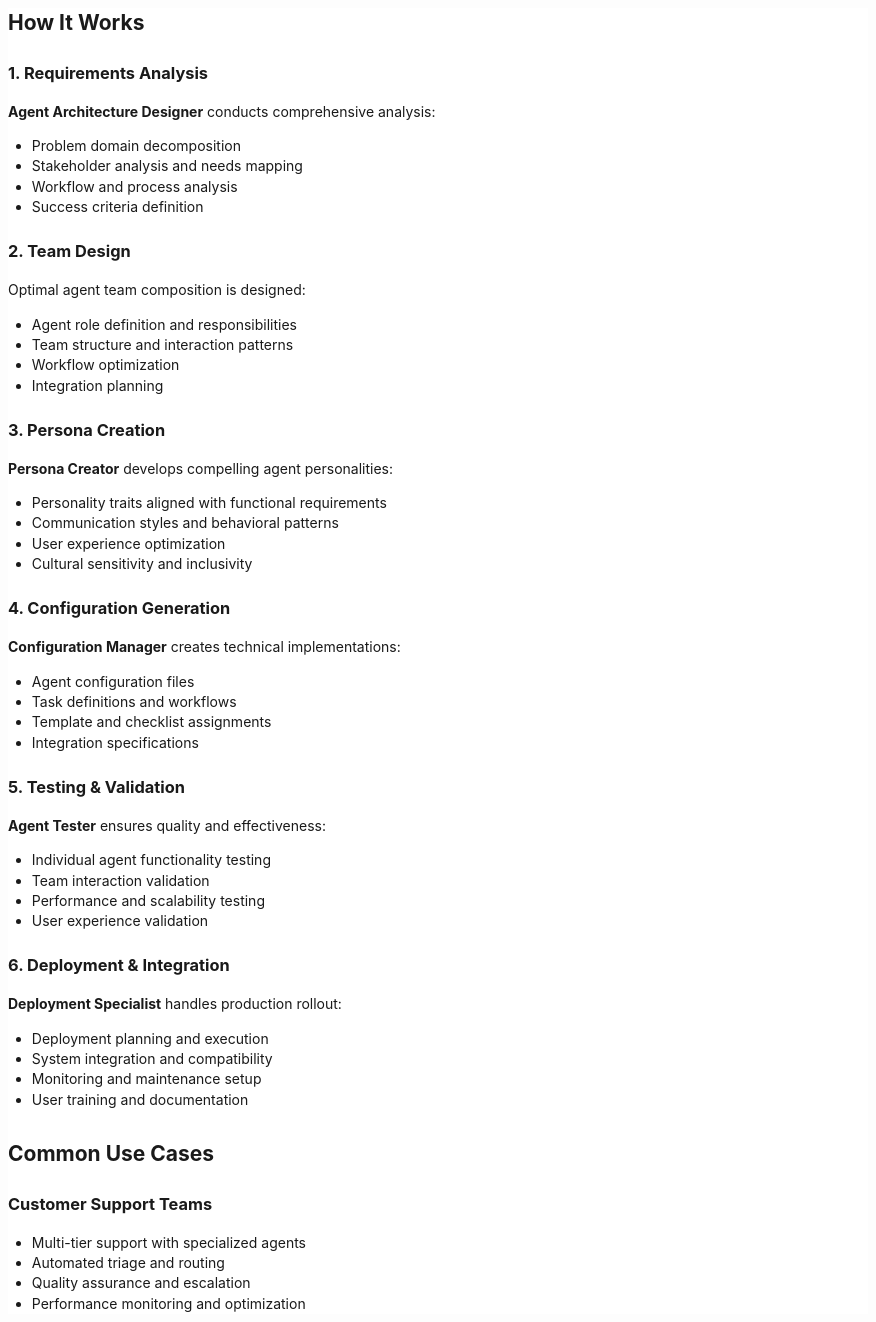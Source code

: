 ## How It Works

### 1. Requirements Analysis
**Agent Architecture Designer** conducts comprehensive analysis:
- Problem domain decomposition
- Stakeholder analysis and needs mapping
- Workflow and process analysis
- Success criteria definition

### 2. Team Design
Optimal agent team composition is designed:
- Agent role definition and responsibilities
- Team structure and interaction patterns
- Workflow optimization
- Integration planning

### 3. Persona Creation
**Persona Creator** develops compelling agent personalities:
- Personality traits aligned with functional requirements
- Communication styles and behavioral patterns
- User experience optimization
- Cultural sensitivity and inclusivity

### 4. Configuration Generation
**Configuration Manager** creates technical implementations:
- Agent configuration files
- Task definitions and workflows
- Template and checklist assignments
- Integration specifications

### 5. Testing & Validation
**Agent Tester** ensures quality and effectiveness:
- Individual agent functionality testing
- Team interaction validation
- Performance and scalability testing
- User experience validation

### 6. Deployment & Integration
**Deployment Specialist** handles production rollout:
- Deployment planning and execution
- System integration and compatibility
- Monitoring and maintenance setup
- User training and documentation

## Common Use Cases

### Customer Support Teams
- Multi-tier support with specialized agents
- Automated triage and routing
- Quality assurance and escalation
- Performance monitoring and optimization
